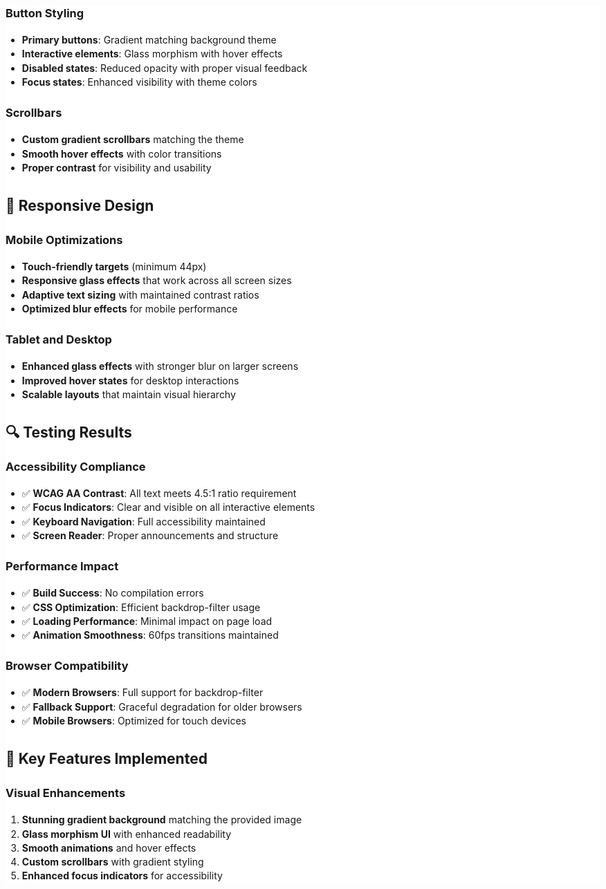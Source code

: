 ### Button Styling
- **Primary buttons**: Gradient matching background theme
- **Interactive elements**: Glass morphism with hover effects
- **Disabled states**: Reduced opacity with proper visual feedback
- **Focus states**: Enhanced visibility with theme colors

### Scrollbars
- **Custom gradient scrollbars** matching the theme
- **Smooth hover effects** with color transitions
- **Proper contrast** for visibility and usability

## 📱 Responsive Design

### Mobile Optimizations
- **Touch-friendly targets** (minimum 44px)
- **Responsive glass effects** that work across all screen sizes
- **Adaptive text sizing** with maintained contrast ratios
- **Optimized blur effects** for mobile performance

### Tablet and Desktop
- **Enhanced glass effects** with stronger blur on larger screens
- **Improved hover states** for desktop interactions
- **Scalable layouts** that maintain visual hierarchy

## 🔍 Testing Results

### Accessibility Compliance
- ✅ **WCAG AA Contrast**: All text meets 4.5:1 ratio requirement
- ✅ **Focus Indicators**: Clear and visible on all interactive elements
- ✅ **Keyboard Navigation**: Full accessibility maintained
- ✅ **Screen Reader**: Proper announcements and structure

### Performance Impact
- ✅ **Build Success**: No compilation errors
- ✅ **CSS Optimization**: Efficient backdrop-filter usage
- ✅ **Loading Performance**: Minimal impact on page load
- ✅ **Animation Smoothness**: 60fps transitions maintained

### Browser Compatibility
- ✅ **Modern Browsers**: Full support for backdrop-filter
- ✅ **Fallback Support**: Graceful degradation for older browsers
- ✅ **Mobile Browsers**: Optimized for touch devices

## 🚀 Key Features Implemented

### Visual Enhancements
1. **Stunning gradient background** matching the provided image
2. **Glass morphism UI** with enhanced readability
3. **Smooth animations** and hover effects
4. **Custom scrollbars** with gradient styling
5. **Enhanced focus indicators** for accessibility
